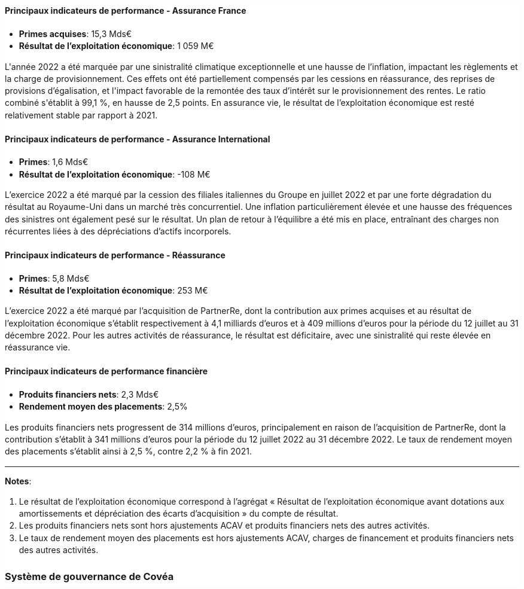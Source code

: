 #### Principaux indicateurs de performance - Assurance France
- **Primes acquises**: 15,3 Mds€
- **Résultat de l’exploitation économique**: 1 059 M€

L'année 2022 a été marquée par une sinistralité climatique exceptionnelle et une hausse de l’inflation, impactant les règlements et la charge de provisionnement. Ces effets ont été partiellement compensés par les cessions en réassurance, des reprises de provisions d’égalisation, et l'impact favorable de la remontée des taux d’intérêt sur le provisionnement des rentes. Le ratio combiné s'établit à 99,1 %, en hausse de 2,5 points. En assurance vie, le résultat de l’exploitation économique est resté relativement stable par rapport à 2021.

#### Principaux indicateurs de performance - Assurance International
- **Primes**: 1,6 Mds€
- **Résultat de l’exploitation économique**: -108 M€

L’exercice 2022 a été marqué par la cession des filiales italiennes du Groupe en juillet 2022 et par une forte dégradation du résultat au Royaume-Uni dans un marché très concurrentiel. Une inflation particulièrement élevée et une hausse des fréquences des sinistres ont également pesé sur le résultat. Un plan de retour à l’équilibre a été mis en place, entraînant des charges non récurrentes liées à des dépréciations d’actifs incorporels.

#### Principaux indicateurs de performance - Réassurance
- **Primes**: 5,8 Mds€
- **Résultat de l’exploitation économique**: 253 M€

L’exercice 2022 a été marqué par l’acquisition de PartnerRe, dont la contribution aux primes acquises et au résultat de l’exploitation économique s’établit respectivement à 4,1 milliards d’euros et à 409 millions d’euros pour la période du 12 juillet au 31 décembre 2022. Pour les autres activités de réassurance, le résultat est déficitaire, avec une sinistralité qui reste élevée en réassurance vie.

#### Principaux indicateurs de performance financière
- **Produits financiers nets**: 2,3 Mds€
- **Rendement moyen des placements**: 2,5%

Les produits financiers nets progressent de 314 millions d’euros, principalement en raison de l’acquisition de PartnerRe, dont la contribution s’établit à 341 millions d’euros pour la période du 12 juillet 2022 au 31 décembre 2022. Le taux de rendement moyen des placements s’établit ainsi à 2,5 %, contre 2,2 % à fin 2021.

----

**Notes**:
1. Le résultat de l’exploitation économique correspond à l’agrégat « Résultat de l’exploitation économique avant dotations aux amortissements et dépréciation des écarts d’acquisition » du compte de résultat.
2. Les produits financiers nets sont hors ajustements ACAV et produits financiers nets des autres activités.
3. Le taux de rendement moyen des placements est hors ajustements ACAV, charges de financement et produits financiers nets des autres activités.
### Système de gouvernance de Covéa
